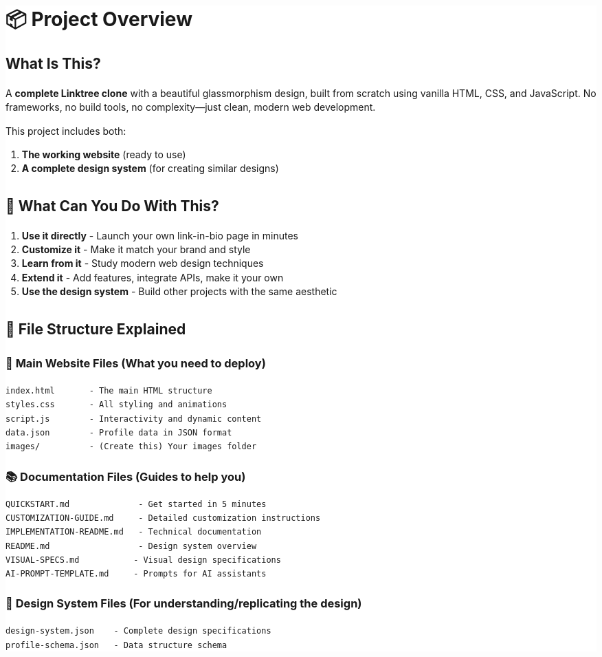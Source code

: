 # 📦 Project Overview

## What Is This?

A **complete Linktree clone** with a beautiful glassmorphism design, built from scratch using vanilla HTML, CSS, and JavaScript. No frameworks, no build tools, no complexity—just clean, modern web development.

This project includes both:
1. **The working website** (ready to use)
2. **A complete design system** (for creating similar designs)

## 🎯 What Can You Do With This?

1. **Use it directly** - Launch your own link-in-bio page in minutes
2. **Customize it** - Make it match your brand and style
3. **Learn from it** - Study modern web design techniques
4. **Extend it** - Add features, integrate APIs, make it your own
5. **Use the design system** - Build other projects with the same aesthetic

## 📁 File Structure Explained

### 🚀 **Main Website Files** (What you need to deploy)

```
index.html       - The main HTML structure
styles.css       - All styling and animations
script.js        - Interactivity and dynamic content
data.json        - Profile data in JSON format
images/          - (Create this) Your images folder
```

### 📚 **Documentation Files** (Guides to help you)

```
QUICKSTART.md              - Get started in 5 minutes
CUSTOMIZATION-GUIDE.md     - Detailed customization instructions
IMPLEMENTATION-README.md   - Technical documentation
README.md                  - Design system overview
VISUAL-SPECS.md           - Visual design specifications
AI-PROMPT-TEMPLATE.md     - Prompts for AI assistants
```

### 🎨 **Design System Files** (For understanding/replicating the design)

```
design-system.json    - Complete design specifications
profile-schema.json   - Data structure schema
```
